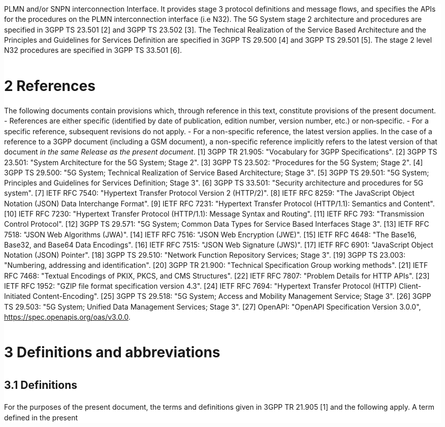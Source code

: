 PLMN and/or SNPN interconnection Interface. It provides stage 3 protocol
definitions and message flows, and specifies the APIs for the procedures on
the PLMN interconnection interface (i.e N32).
The 5G System stage 2 architecture and procedures are specified in 3GPP TS
23.501 [2] and 3GPP TS 23.502 [3].
The Technical Realization of the Service Based Architecture and the Principles
and Guidelines for Services Definition are specified in 3GPP TS 29.500 [4] and
3GPP TS 29.501 [5].
The stage 2 level N32 procedures are specified in 3GPP TS 33.501 [6].
# 2 References
The following documents contain provisions which, through reference in this
text, constitute provisions of the present document.
\- References are either specific (identified by date of publication, edition
number, version number, etc.) or non‑specific.
\- For a specific reference, subsequent revisions do not apply.
\- For a non-specific reference, the latest version applies. In the case of a
reference to a 3GPP document (including a GSM document), a non-specific
reference implicitly refers to the latest version of that document _in the
same Release as the present document_.
[1] 3GPP TR 21.905: \"Vocabulary for 3GPP Specifications\".
[2] 3GPP TS 23.501: \"System Architecture for the 5G System; Stage 2\".
[3] 3GPP TS 23.502: \"Procedures for the 5G System; Stage 2\".
[4] 3GPP TS 29.500: \"5G System; Technical Realization of Service Based
Architecture; Stage 3\".
[5] 3GPP TS 29.501: \"5G System; Principles and Guidelines for Services
Definition; Stage 3\".
[6] 3GPP TS 33.501: \"Security architecture and procedures for 5G system\".
[7] IETF RFC 7540: \"Hypertext Transfer Protocol Version 2 (HTTP/2)\".
[8] IETF RFC 8259: \"The JavaScript Object Notation (JSON) Data Interchange
Format\".
[9] IETF RFC 7231: \"Hypertext Transfer Protocol (HTTP/1.1): Semantics and
Content\".
[10] IETF RFC 7230: \"Hypertext Transfer Protocol (HTTP/1.1): Message Syntax
and Routing\".
[11] IETF RFC 793: \"Transmission Control Protocol\".
[12] 3GPP TS 29.571: \"5G System; Common Data Types for Service Based
Interfaces Stage 3\".
[13] IETF RFC 7518: \"JSON Web Algorithms (JWA)\".
[14] IETF RFC 7516: \"JSON Web Encryption (JWE)\".
[15] IETF RFC 4648: \"The Base16, Base32, and Base64 Data Encodings\".
[16] IETF RFC 7515: \"JSON Web Signature (JWS)\".
[17] IETF RFC 6901: \"JavaScript Object Notation (JSON) Pointer\".
[18] 3GPP TS 29.510: \"Network Function Repository Services; Stage 3\".
[19] 3GPP TS 23.003: \"Numbering, addressing and identification\".
[20] 3GPP TR 21.900: \"Technical Specification Group working methods\".
[21] IETF RFC 7468: \"Textual Encodings of PKIX, PKCS, and CMS Structures\".
[22] IETF RFC 7807: \"Problem Details for HTTP APIs\".
[23] IETF RFC 1952: \"GZIP file format specification version 4.3\".
[24] IETF RFC 7694: \"Hypertext Transfer Protocol (HTTP) Client-Initiated
Content-Encoding\".
[25] 3GPP TS 29.518: \"5G System; Access and Mobility Management Service;
Stage 3\".
[26] 3GPP TS 29.503: \"5G System; Unified Data Management Services; Stage 3\".
[27] OpenAPI: \"OpenAPI Specification Version 3.0.0\",
https://spec.openapis.org/oas/v3.0.0.
# 3 Definitions and abbreviations
## 3.1 Definitions
For the purposes of the present document, the terms and definitions given in
3GPP TR 21.905 [1] and the following apply. A term defined in the present